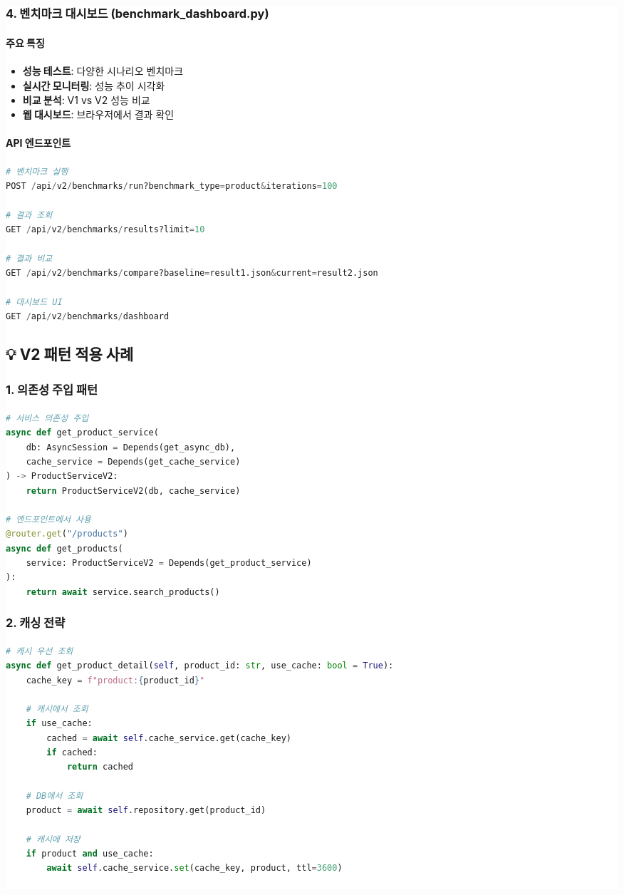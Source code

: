 ### 4. 벤치마크 대시보드 (benchmark_dashboard.py)

#### 주요 특징
- **성능 테스트**: 다양한 시나리오 벤치마크
- **실시간 모니터링**: 성능 추이 시각화
- **비교 분석**: V1 vs V2 성능 비교
- **웹 대시보드**: 브라우저에서 결과 확인

#### API 엔드포인트

```python
# 벤치마크 실행
POST /api/v2/benchmarks/run?benchmark_type=product&iterations=100

# 결과 조회
GET /api/v2/benchmarks/results?limit=10

# 결과 비교
GET /api/v2/benchmarks/compare?baseline=result1.json&current=result2.json

# 대시보드 UI
GET /api/v2/benchmarks/dashboard
```

## 💡 V2 패턴 적용 사례

### 1. 의존성 주입 패턴

```python
# 서비스 의존성 주입
async def get_product_service(
    db: AsyncSession = Depends(get_async_db),
    cache_service = Depends(get_cache_service)
) -> ProductServiceV2:
    return ProductServiceV2(db, cache_service)

# 엔드포인트에서 사용
@router.get("/products")
async def get_products(
    service: ProductServiceV2 = Depends(get_product_service)
):
    return await service.search_products()
```

### 2. 캐싱 전략

```python
# 캐시 우선 조회
async def get_product_detail(self, product_id: str, use_cache: bool = True):
    cache_key = f"product:{product_id}"
    
    # 캐시에서 조회
    if use_cache:
        cached = await self.cache_service.get(cache_key)
        if cached:
            return cached
    
    # DB에서 조회
    product = await self.repository.get(product_id)
    
    # 캐시에 저장
    if product and use_cache:
        await self.cache_service.set(cache_key, product, ttl=3600)
    
```
